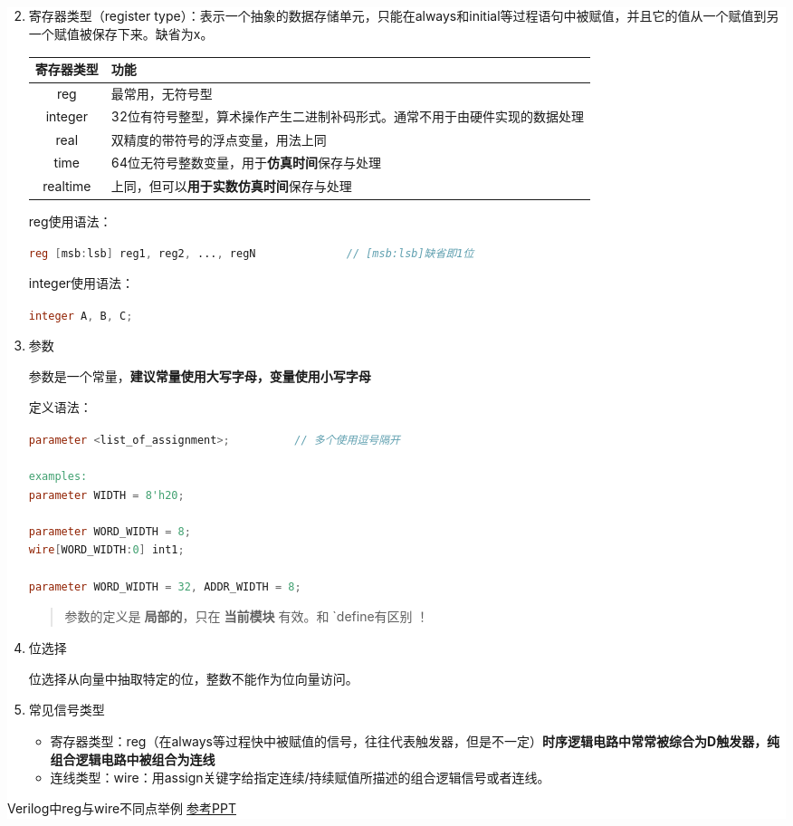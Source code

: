 2. 寄存器类型（register type）：表示一个抽象的数据存储单元，只能在always和initial等过程语句中被赋值，并且它的值从一个赋值到另一个赋值被保存下来。缺省为x。

    | 寄存器类型 | 功能 |
    | :---: | :--- |
    | reg | 最常用，无符号型 |
    | integer | 32位有符号整型，算术操作产生二进制补码形式。通常不用于由硬件实现的数据处理|
    | real | 双精度的带符号的浮点变量，用法上同 |
    | time | 64位无符号整数变量，用于**仿真时间**保存与处理 |
    | realtime | 上同，但可以**用于实数仿真时间**保存与处理 |

    reg使用语法：

    ```verilog
    reg [msb:lsb] reg1, reg2, ..., regN              // [msb:lsb]缺省即1位
    ```

    integer使用语法：

    ```verilog
    integer A, B, C;
    ```

3. 参数

    参数是一个常量，**建议常量使用大写字母，变量使用小写字母**

    定义语法：

    ```verilog
    parameter <list_of_assignment>;          // 多个使用逗号隔开

    examples:
    parameter WIDTH = 8'h20;

    parameter WORD_WIDTH = 8;
    wire[WORD_WIDTH:0] int1;

    parameter WORD_WIDTH = 32, ADDR_WIDTH = 8;
    ```

    > 参数的定义是 **局部的**，只在 **当前模块** 有效。和 `define有区别 ！

4. 位选择

    位选择从向量中抽取特定的位，整数不能作为位向量访问。

5. 常见信号类型

    * 寄存器类型：reg（在always等过程快中被赋值的信号，往往代表触发器，但是不一定）**时序逻辑电路中常常被综合为D触发器，纯组合逻辑电路中被组合为连线**
    * 连线类型：wire：用assign关键字给指定连续/持续赋值所描述的组合逻辑信号或者连线。

Verilog中reg与wire不同点举例 [参考PPT](https://max.book118.com/html/2017/0523/108520648.shtm)
